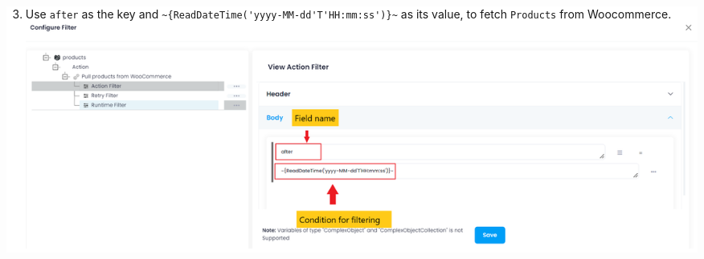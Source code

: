 3) Use `after` as the key and `~{ReadDateTime('yyyy-MM-dd'T'HH:mm:ss')}~` as its value, to fetch `Products` from Woocommerce. 
![woocommerce_3](/staticfiles/connectors/media/application-connector/woocommerce_3.png)




